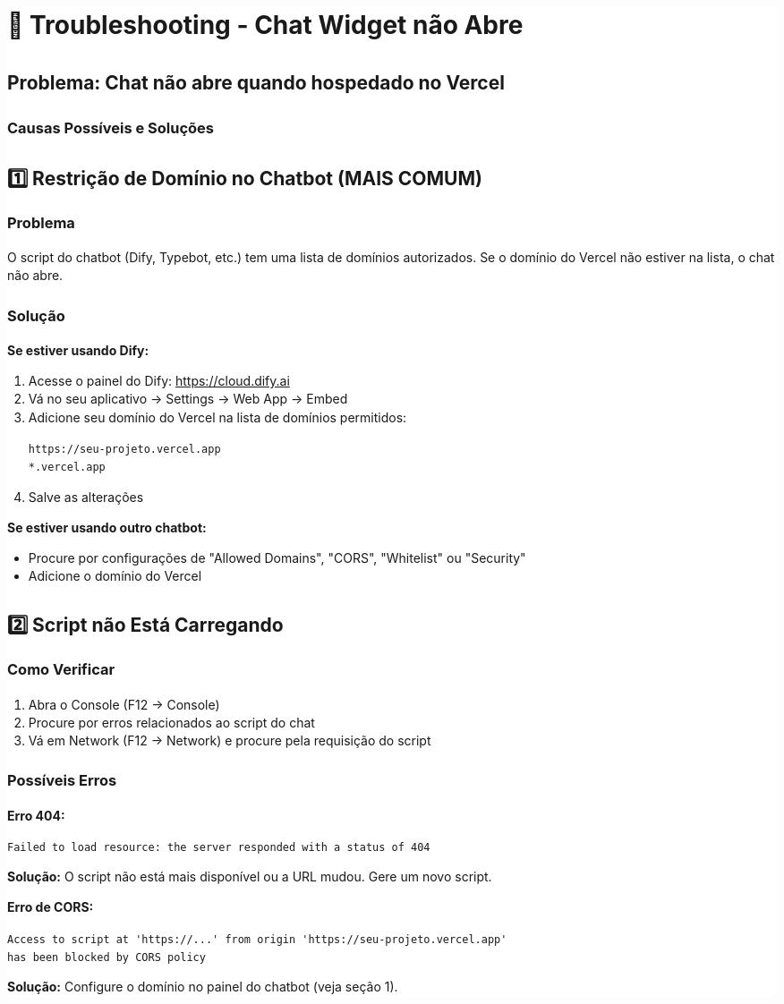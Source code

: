 # 🔧 Troubleshooting - Chat Widget não Abre

## Problema: Chat não abre quando hospedado no Vercel

### Causas Possíveis e Soluções

## 1️⃣ Restrição de Domínio no Chatbot (MAIS COMUM)

### Problema
O script do chatbot (Dify, Typebot, etc.) tem uma lista de domínios autorizados. Se o domínio do Vercel não estiver na lista, o chat não abre.

### Solução

**Se estiver usando Dify:**
1. Acesse o painel do Dify: https://cloud.dify.ai
2. Vá no seu aplicativo → Settings → Web App → Embed
3. Adicione seu domínio do Vercel na lista de domínios permitidos:
   ```
   https://seu-projeto.vercel.app
   *.vercel.app
   ```
4. Salve as alterações

**Se estiver usando outro chatbot:**
- Procure por configurações de "Allowed Domains", "CORS", "Whitelist" ou "Security"
- Adicione o domínio do Vercel

## 2️⃣ Script não Está Carregando

### Como Verificar
1. Abra o Console (F12 → Console)
2. Procure por erros relacionados ao script do chat
3. Vá em Network (F12 → Network) e procure pela requisição do script

### Possíveis Erros

**Erro 404:**
```
Failed to load resource: the server responded with a status of 404
```
**Solução:** O script não está mais disponível ou a URL mudou. Gere um novo script.

**Erro de CORS:**
```
Access to script at 'https://...' from origin 'https://seu-projeto.vercel.app' 
has been blocked by CORS policy
```
**Solução:** Configure o domínio no painel do chatbot (veja seção 1).
